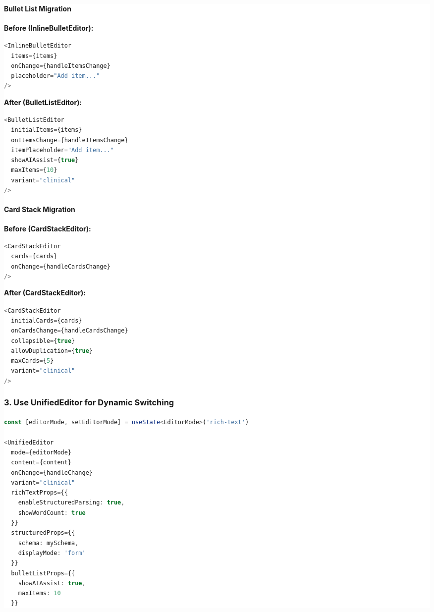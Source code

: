 #### Bullet List Migration

**Before (InlineBulletEditor):**
```typescript
<InlineBulletEditor
  items={items}
  onChange={handleItemsChange}
  placeholder="Add item..."
/>
```

**After (BulletListEditor):**
```typescript
<BulletListEditor
  initialItems={items}
  onItemsChange={handleItemsChange}
  itemPlaceholder="Add item..."
  showAIAssist={true}
  maxItems={10}
  variant="clinical"
/>
```

#### Card Stack Migration

**Before (CardStackEditor):**
```typescript
<CardStackEditor
  cards={cards}
  onChange={handleCardsChange}
/>
```

**After (CardStackEditor):**
```typescript
<CardStackEditor
  initialCards={cards}
  onCardsChange={handleCardsChange}
  collapsible={true}
  allowDuplication={true}
  maxCards={5}
  variant="clinical"
/>
```

### 3. Use UnifiedEditor for Dynamic Switching

```typescript
const [editorMode, setEditorMode] = useState<EditorMode>('rich-text')

<UnifiedEditor
  mode={editorMode}
  content={content}
  onChange={handleChange}
  variant="clinical"
  richTextProps={{
    enableStructuredParsing: true,
    showWordCount: true
  }}
  structuredProps={{
    schema: mySchema,
    displayMode: 'form'
  }}
  bulletListProps={{
    showAIAssist: true,
    maxItems: 10
  }}
```